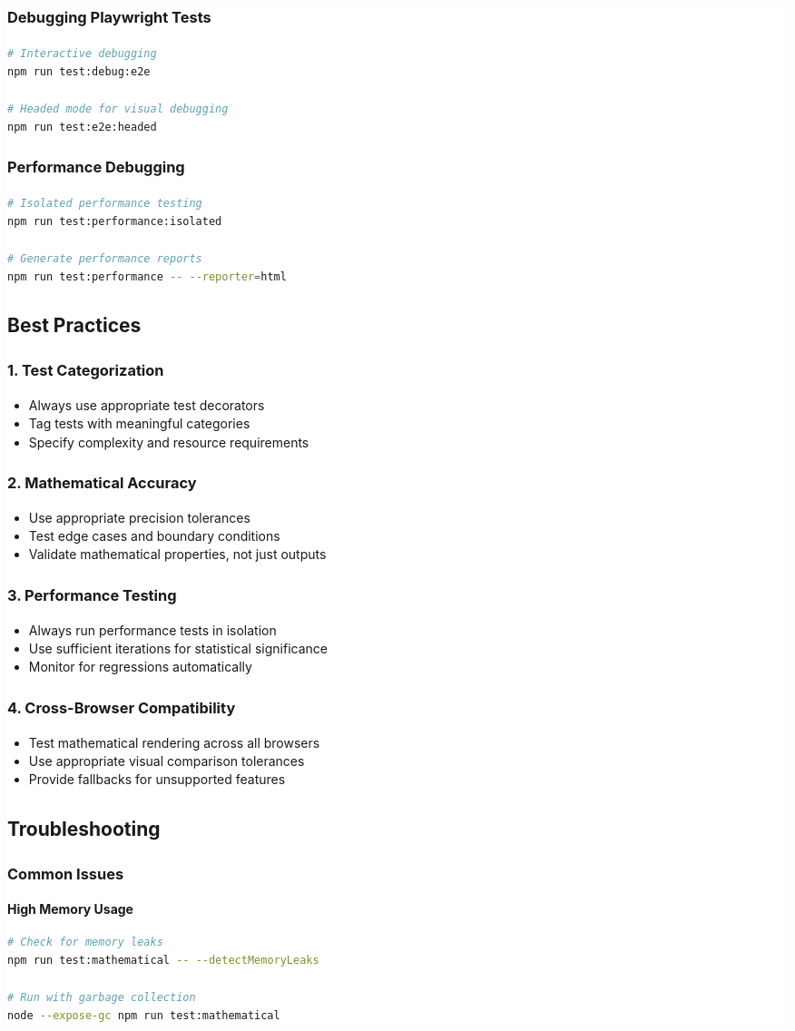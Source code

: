 ### Debugging Playwright Tests
```bash
# Interactive debugging
npm run test:debug:e2e

# Headed mode for visual debugging
npm run test:e2e:headed
```

### Performance Debugging
```bash
# Isolated performance testing
npm run test:performance:isolated

# Generate performance reports
npm run test:performance -- --reporter=html
```

## Best Practices

### 1. Test Categorization
- Always use appropriate test decorators
- Tag tests with meaningful categories
- Specify complexity and resource requirements

### 2. Mathematical Accuracy
- Use appropriate precision tolerances
- Test edge cases and boundary conditions
- Validate mathematical properties, not just outputs

### 3. Performance Testing
- Always run performance tests in isolation
- Use sufficient iterations for statistical significance
- Monitor for regressions automatically

### 4. Cross-Browser Compatibility
- Test mathematical rendering across all browsers
- Use appropriate visual comparison tolerances
- Provide fallbacks for unsupported features

## Troubleshooting

### Common Issues

**High Memory Usage**
```bash
# Check for memory leaks
npm run test:mathematical -- --detectMemoryLeaks

# Run with garbage collection
node --expose-gc npm run test:mathematical
```
